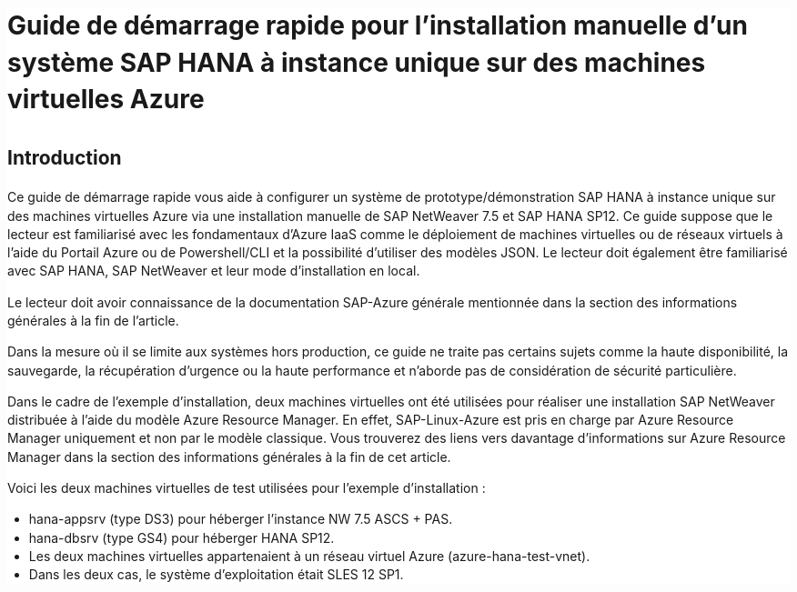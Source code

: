 <properties
   pageTitle="Guide de démarrage rapide pour l’installation manuelle de SAP HANA sur des machines virtuelles Azure | Microsoft Azure"
   description="Guide de démarrage rapide pour l’installation manuelle de SAP HANA sur des machines virtuelles Azure"
   services="virtual-machines-linux"
   documentationCenter=""
   authors="hermanndms"
   manager="timlt"
   editor=""
   tags="azure-resource-manager"
   keywords=""/>
<tags
   ms.service="virtual-machines-linux"
   ms.devlang="na"
   ms.topic="article"
   ms.tgt_pltfrm="vm-linux"
   ms.workload="infrastructure-services"
   ms.date="09/15/2016"
   ms.author="hermannd"/>

# Guide de démarrage rapide pour l’installation manuelle d’un système SAP HANA à instance unique sur des machines virtuelles Azure

## Introduction

Ce guide de démarrage rapide vous aide à configurer un système de prototype/démonstration SAP HANA à instance unique sur des machines virtuelles Azure via une installation manuelle de SAP NetWeaver 7.5 et SAP HANA SP12. Ce guide suppose que le lecteur est familiarisé avec les fondamentaux d’Azure IaaS comme le déploiement de machines virtuelles ou de réseaux virtuels à l’aide du Portail Azure ou de Powershell/CLI et la possibilité d’utiliser des modèles JSON. Le lecteur doit également être familiarisé avec SAP HANA, SAP NetWeaver et leur mode d’installation en local.

Le lecteur doit avoir connaissance de la documentation SAP-Azure générale mentionnée dans la section des informations générales à la fin de l’article.

Dans la mesure où il se limite aux systèmes hors production, ce guide ne traite pas certains sujets comme la haute disponibilité, la sauvegarde, la récupération d’urgence ou la haute performance et n’aborde pas de considération de sécurité particulière.

Dans le cadre de l’exemple d’installation, deux machines virtuelles ont été utilisées pour réaliser une installation SAP NetWeaver distribuée à l’aide du modèle Azure Resource Manager. En effet, SAP-Linux-Azure est pris en charge par Azure Resource Manager uniquement et non par le modèle classique. Vous trouverez des liens vers davantage d’informations sur Azure Resource Manager dans la section des informations générales à la fin de cet article.

Voici les deux machines virtuelles de test utilisées pour l’exemple d’installation :

* hana-appsrv (type DS3) pour héberger l’instance NW 7.5 ASCS + PAS.
* hana-dbsrv (type GS4) pour héberger HANA SP12.
* Les deux machines virtuelles appartenaient à un réseau virtuel Azure (azure-hana-test-vnet).
* Dans les deux cas, le système d’exploitation était SLES 12 SP1.
